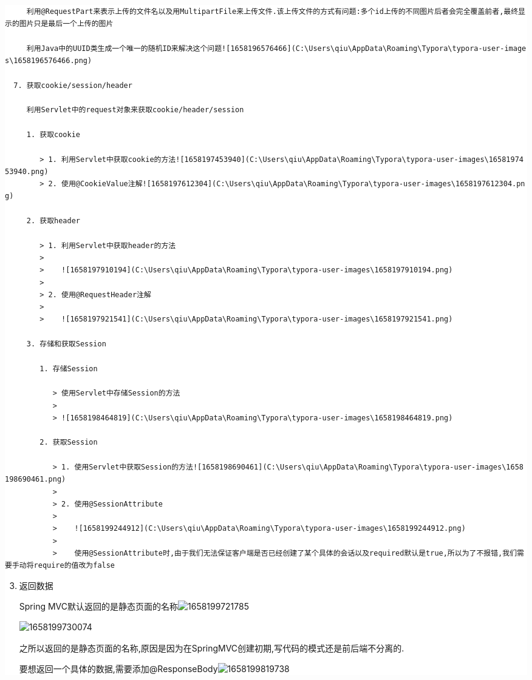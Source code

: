          利用@RequestPart来表示上传的文件名以及用MultipartFile来上传文件.该上传文件的方式有问题:多个id上传的不同图片后者会完全覆盖前者,最终显示的图片只是最后一个上传的图片

         利用Java中的UUID类生成一个唯一的随机ID来解决这个问题![1658196576466](C:\Users\qiu\AppData\Roaming\Typora\typora-user-images\1658196576466.png)

      7. 获取cookie/session/header

         利用Servlet中的request对象来获取cookie/header/session

         1. 获取cookie

            > 1. 利用Servlet中获取cookie的方法![1658197453940](C:\Users\qiu\AppData\Roaming\Typora\typora-user-images\1658197453940.png)
            > 2. 使用@CookieValue注解![1658197612304](C:\Users\qiu\AppData\Roaming\Typora\typora-user-images\1658197612304.png)

         2. 获取header

            > 1. 利用Servlet中获取header的方法
            >
            >    ![1658197910194](C:\Users\qiu\AppData\Roaming\Typora\typora-user-images\1658197910194.png)
            >
            > 2. 使用@RequestHeader注解
            >
            >    ![1658197921541](C:\Users\qiu\AppData\Roaming\Typora\typora-user-images\1658197921541.png)

         3. 存储和获取Session

            1. 存储Session

               > 使用Servlet中存储Session的方法
               >
               > ![1658198464819](C:\Users\qiu\AppData\Roaming\Typora\typora-user-images\1658198464819.png)

            2. 获取Session

               > 1. 使用Servlet中获取Session的方法![1658198690461](C:\Users\qiu\AppData\Roaming\Typora\typora-user-images\1658198690461.png)
               >
               > 2. 使用@SessionAttribute
               >
               >    ![1658199244912](C:\Users\qiu\AppData\Roaming\Typora\typora-user-images\1658199244912.png)
               >
               >    使用@SessionAttribute时,由于我们无法保证客户端是否已经创建了某个具体的会话以及required默认是true,所以为了不报错,我们需要手动将require的值改为false

   3. 返回数据

      Spring MVC默认返回的是静态页面的名称![1658199721785](C:\Users\qiu\AppData\Roaming\Typora\typora-user-images\1658199721785.png)

      ![1658199730074](C:\Users\qiu\AppData\Roaming\Typora\typora-user-images\1658199730074.png)

      之所以返回的是静态页面的名称,原因是因为在SpringMVC创建初期,写代码的模式还是前后端不分离的.



      要想返回一个具体的数据,需要添加@ResponseBody![1658199819738](C:\Users\qiu\AppData\Roaming\Typora\typora-user-images\1658199819738.png)
